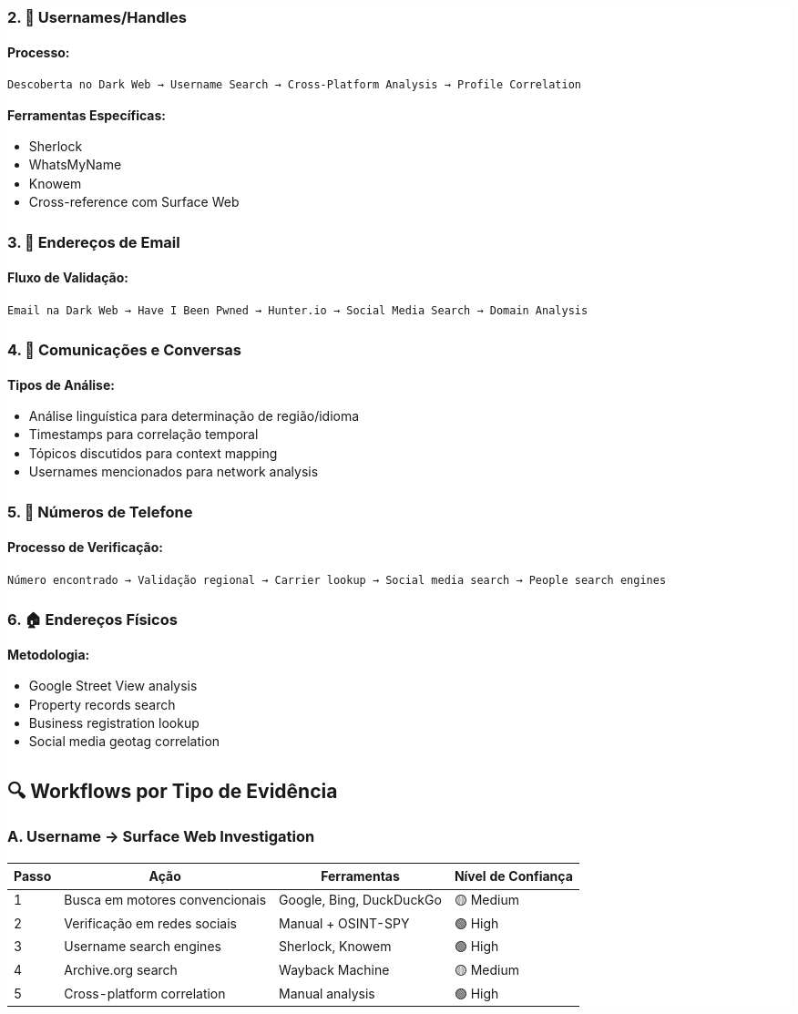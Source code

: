 ### 2. 👤 Usernames/Handles

**Processo:**
```
Descoberta no Dark Web → Username Search → Cross-Platform Analysis → Profile Correlation
```

**Ferramentas Específicas:**
- Sherlock
- WhatsMyName
- Knowem
- Cross-reference com Surface Web

### 3. 📧 Endereços de Email

**Fluxo de Validação:**
```
Email na Dark Web → Have I Been Pwned → Hunter.io → Social Media Search → Domain Analysis
```

### 4. 💬 Comunicações e Conversas

**Tipos de Análise:**
- Análise linguística para determinação de região/idioma
- Timestamps para correlação temporal
- Tópicos discutidos para context mapping
- Usernames mencionados para network analysis

### 5. 📱 Números de Telefone

**Processo de Verificação:**
```
Número encontrado → Validação regional → Carrier lookup → Social media search → People search engines
```

### 6. 🏠 Endereços Físicos

**Metodologia:**
- Google Street View analysis
- Property records search
- Business registration lookup
- Social media geotag correlation

## 🔍 Workflows por Tipo de Evidência

### A. Username → Surface Web Investigation

| Passo | Ação | Ferramentas | Nível de Confiança |
|-------|------|-------------|-------------------|
| 1 | Busca em motores convencionais | Google, Bing, DuckDuckGo | 🟡 Medium |
| 2 | Verificação em redes sociais | Manual + OSINT-SPY | 🟢 High |
| 3 | Username search engines | Sherlock, Knowem | 🟢 High |
| 4 | Archive.org search | Wayback Machine | 🟡 Medium |
| 5 | Cross-platform correlation | Manual analysis | 🟢 High |
